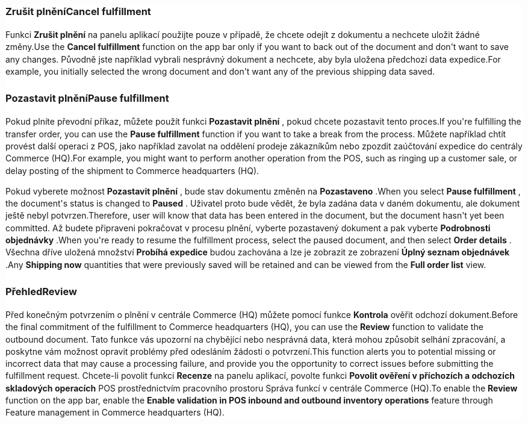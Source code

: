 ### <a name="cancel-fulfillment"></a><span data-ttu-id="396a8-218">Zrušit plnění</span><span class="sxs-lookup"><span data-stu-id="396a8-218">Cancel fulfillment</span></span>

<span data-ttu-id="396a8-219">Funkci **Zrušit plnění** na panelu aplikací použijte pouze v případě, že chcete odejít z dokumentu a nechcete uložit žádné změny.</span><span class="sxs-lookup"><span data-stu-id="396a8-219">Use the **Cancel fulfillment** function on the app bar only if you want to back out of the document and don't want to save any changes.</span></span> <span data-ttu-id="396a8-220">Původně jste například vybrali nesprávný dokument a nechcete, aby byla uložena předchozí data expedice.</span><span class="sxs-lookup"><span data-stu-id="396a8-220">For example, you initially selected the wrong document and don't want any of the previous shipping data saved.</span></span>

### <a name="pause-fulfillment"></a><span data-ttu-id="396a8-221">Pozastavit plnění</span><span class="sxs-lookup"><span data-stu-id="396a8-221">Pause fulfillment</span></span>

<span data-ttu-id="396a8-222">Pokud plníte převodní příkaz, můžete použít funkci **Pozastavit plnění** , pokud chcete pozastavit tento proces.</span><span class="sxs-lookup"><span data-stu-id="396a8-222">If you're fulfilling the transfer order, you can use the **Pause fulfillment** function if you want to take a break from the process.</span></span> <span data-ttu-id="396a8-223">Můžete například chtít provést další operaci z POS, jako například zavolat na oddělení prodeje zákazníkům nebo zpozdit zaúčtování expedice do centrály Commerce (HQ).</span><span class="sxs-lookup"><span data-stu-id="396a8-223">For example, you might want to perform another operation from the POS, such as ringing up a customer sale, or delay posting of the shipment to Commerce headquarters (HQ).</span></span>

<span data-ttu-id="396a8-224">Pokud vyberete možnost **Pozastavit plnění** , bude stav dokumentu změněn na **Pozastaveno** .</span><span class="sxs-lookup"><span data-stu-id="396a8-224">When you select **Pause fulfillment** , the document's status is changed to **Paused** .</span></span> <span data-ttu-id="396a8-225">Uživatel proto bude vědět, že byla zadána data v daném dokumentu, ale dokument ještě nebyl potvrzen.</span><span class="sxs-lookup"><span data-stu-id="396a8-225">Therefore, user will know that data has been entered in the document, but the document hasn't yet been committed.</span></span> <span data-ttu-id="396a8-226">Až budete připraveni pokračovat v procesu plnění, vyberte pozastavený dokument a pak vyberte **Podrobnosti objednávky** .</span><span class="sxs-lookup"><span data-stu-id="396a8-226">When you're ready to resume the fulfillment process, select the paused document, and then select **Order details** .</span></span> <span data-ttu-id="396a8-227">Všechna dříve uložená množství **Probíhá expedice** budou zachována a lze je zobrazit ze zobrazení **Úplný seznam objednávek** .</span><span class="sxs-lookup"><span data-stu-id="396a8-227">Any **Shipping now** quantities that were previously saved will be retained and can be viewed from the **Full order list** view.</span></span>

### <a name="review"></a><span data-ttu-id="396a8-228">Přehled</span><span class="sxs-lookup"><span data-stu-id="396a8-228">Review</span></span>

<span data-ttu-id="396a8-229">Před konečným potvrzením o plnění v centrále Commerce (HQ) můžete pomocí funkce **Kontrola** ověřit odchozí dokument.</span><span class="sxs-lookup"><span data-stu-id="396a8-229">Before the final commitment of the fulfillment to Commerce headquarters (HQ), you can use the **Review** function to validate the outbound document.</span></span> <span data-ttu-id="396a8-230">Tato funkce vás upozorní na chybějící nebo nesprávná data, která mohou způsobit selhání zpracování, a poskytne vám možnost opravit problémy před odesláním žádosti o potvrzení.</span><span class="sxs-lookup"><span data-stu-id="396a8-230">This function alerts you to potential missing or incorrect data that may cause a processing failure, and provide you the opportunity to correct issues before submitting the fulfillment request.</span></span> <span data-ttu-id="396a8-231">Chcete-li povolit funkci **Recenze** na panelu aplikací, povolte funkci **Povolit ověření v příchozích a odchozích skladových operacích** POS prostřednictvím pracovního prostoru Správa funkcí v centrále Commerce (HQ).</span><span class="sxs-lookup"><span data-stu-id="396a8-231">To enable the **Review** function on the app bar, enable the **Enable validation in POS inbound and outbound inventory operations** feature through Feature management in Commerce headquarters (HQ).</span></span>
